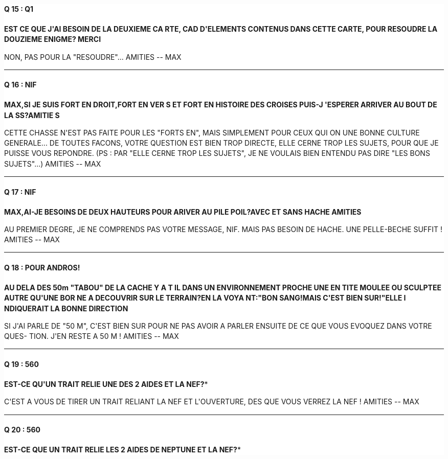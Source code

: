 #### Q 15 : Q1

**EST CE QUE J'AI BESOIN DE LA DEUXIEME CA RTE, CAD D'ELEMENTS CONTENUS DANS CETTE  CARTE, POUR RESOUDRE LA DOUZIEME ENIGME? MERCI**

NON, PAS POUR LA "RESOUDRE"... AMITIES -- MAX

---

#### Q 16 : NIF

**MAX,SI JE SUIS FORT EN DROIT,FORT EN VER S ET FORT EN HISTOIRE DES CROISES PUIS-J 'ESPERER ARRIVER AU BOUT DE LA SS?AMITIE S**

CETTE CHASSE N'EST PAS FAITE POUR LES "FORTS EN", MAIS
 SIMPLEMENT POUR CEUX QUI ON UNE BONNE CULTURE GENERALE... DE TOUTES
FACONS, VOTRE QUESTION EST BIEN TROP DIRECTE, ELLE CERNE TROP LES
SUJETS, POUR QUE JE PUISSE VOUS  REPONDRE. (PS : PAR "ELLE CERNE TROP
LES SUJETS", JE NE VOULAIS BIEN ENTENDU
PAS DIRE "LES BONS SUJETS"...) AMITIES -- MAX

---

#### Q 17 : NIF

**MAX,AI-JE BESOINS DE DEUX HAUTEURS POUR  ARIVER AU PILE POIL?AVEC ET SANS HACHE AMITIES**

AU PREMIER DEGRE, JE NE COMPRENDS PAS VOTRE MESSAGE, NIF. MAIS PAS BESOIN  DE HACHE. UNE PELLE-BECHE SUFFIT ! AMITIES -- MAX

---

#### Q 18 : POUR ANDROS!

**AU DELA DES 50m "TABOU" DE LA CACHE Y A  T IL DANS UN
ENVIRONNEMENT PROCHE UNE EN TITE MOULEE OU SCULPTEE AUTRE QU'UNE BOR NE A
 DECOUVRIR SUR LE TERRAIN?EN LA VOYA NT:"BON SANG!MAIS C'EST BIEN
SUR!"ELLE I NDIQUERAIT LA BONNE DIRECTION**

SI J'AI PARLE DE "50 M", C'EST BIEN SUR POUR NE PAS
AVOIR A PARLER ENSUITE DE CE QUE VOUS EVOQUEZ DANS VOTRE QUES- TION.
J'EN RESTE A 50 M ! AMITIES -- MAX

---

#### Q 19 : 560

**EST-CE QU'UN TRAIT RELIE UNE DES 2 AIDES  ET LA NEF?***

C'EST A VOUS DE TIRER UN TRAIT RELIANT LA NEF ET L'OUVERTURE, DES QUE VOUS VERREZ LA NEF ! AMITIES -- MAX

---

#### Q 20 : 560

**EST-CE QUE UN TRAIT RELIE LES 2 AIDES DE  NEPTUNE ET LA NEF?***
